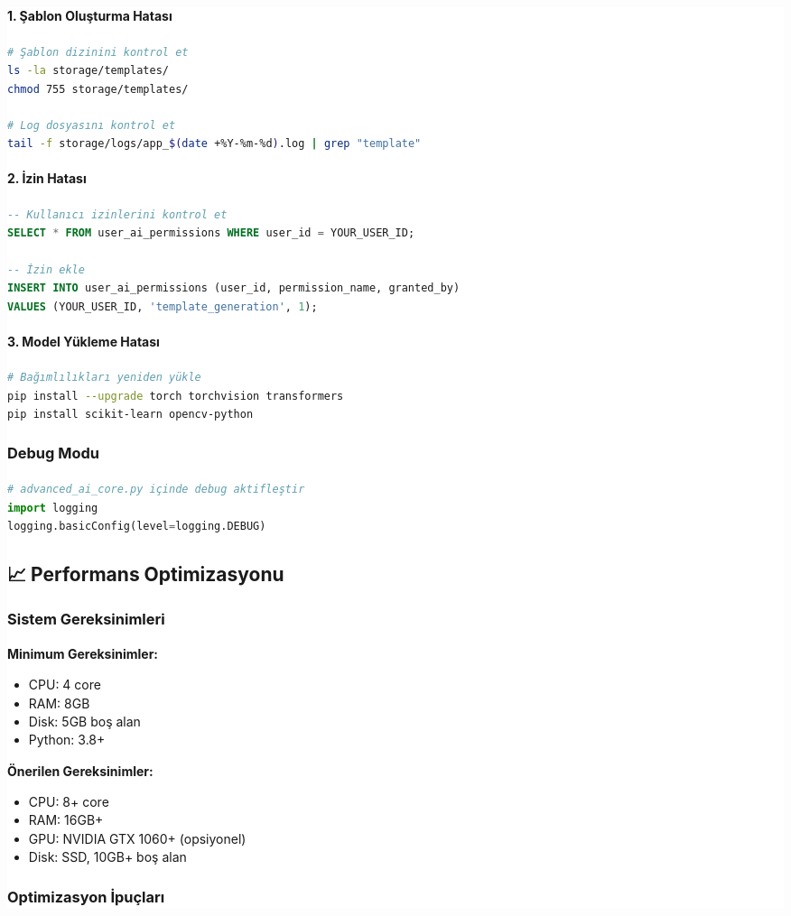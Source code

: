 #### 1. Şablon Oluşturma Hatası
```bash
# Şablon dizinini kontrol et
ls -la storage/templates/
chmod 755 storage/templates/

# Log dosyasını kontrol et
tail -f storage/logs/app_$(date +%Y-%m-%d).log | grep "template"
```

#### 2. İzin Hatası
```sql
-- Kullanıcı izinlerini kontrol et
SELECT * FROM user_ai_permissions WHERE user_id = YOUR_USER_ID;

-- İzin ekle
INSERT INTO user_ai_permissions (user_id, permission_name, granted_by) 
VALUES (YOUR_USER_ID, 'template_generation', 1);
```

#### 3. Model Yükleme Hatası
```bash
# Bağımlılıkları yeniden yükle
pip install --upgrade torch torchvision transformers
pip install scikit-learn opencv-python
```

### Debug Modu

```python
# advanced_ai_core.py içinde debug aktifleştir
import logging
logging.basicConfig(level=logging.DEBUG)
```

## 📈 Performans Optimizasyonu

### Sistem Gereksinimleri

**Minimum Gereksinimler:**
- CPU: 4 core
- RAM: 8GB
- Disk: 5GB boş alan
- Python: 3.8+

**Önerilen Gereksinimler:**
- CPU: 8+ core
- RAM: 16GB+
- GPU: NVIDIA GTX 1060+ (opsiyonel)
- Disk: SSD, 10GB+ boş alan

### Optimizasyon İpuçları
